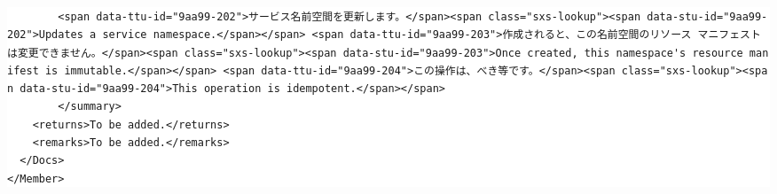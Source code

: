             <span data-ttu-id="9aa99-202">サービス名前空間を更新します。</span><span class="sxs-lookup"><span data-stu-id="9aa99-202">Updates a service namespace.</span></span> <span data-ttu-id="9aa99-203">作成されると、この名前空間のリソース マニフェストは変更できません。</span><span class="sxs-lookup"><span data-stu-id="9aa99-203">Once created, this namespace's resource manifest is immutable.</span></span> <span data-ttu-id="9aa99-204">この操作は、べき等です。</span><span class="sxs-lookup"><span data-stu-id="9aa99-204">This operation is idempotent.</span></span>
            </summary>
        <returns>To be added.</returns>
        <remarks>To be added.</remarks>
      </Docs>
    </Member>
  </Members>
</Type>